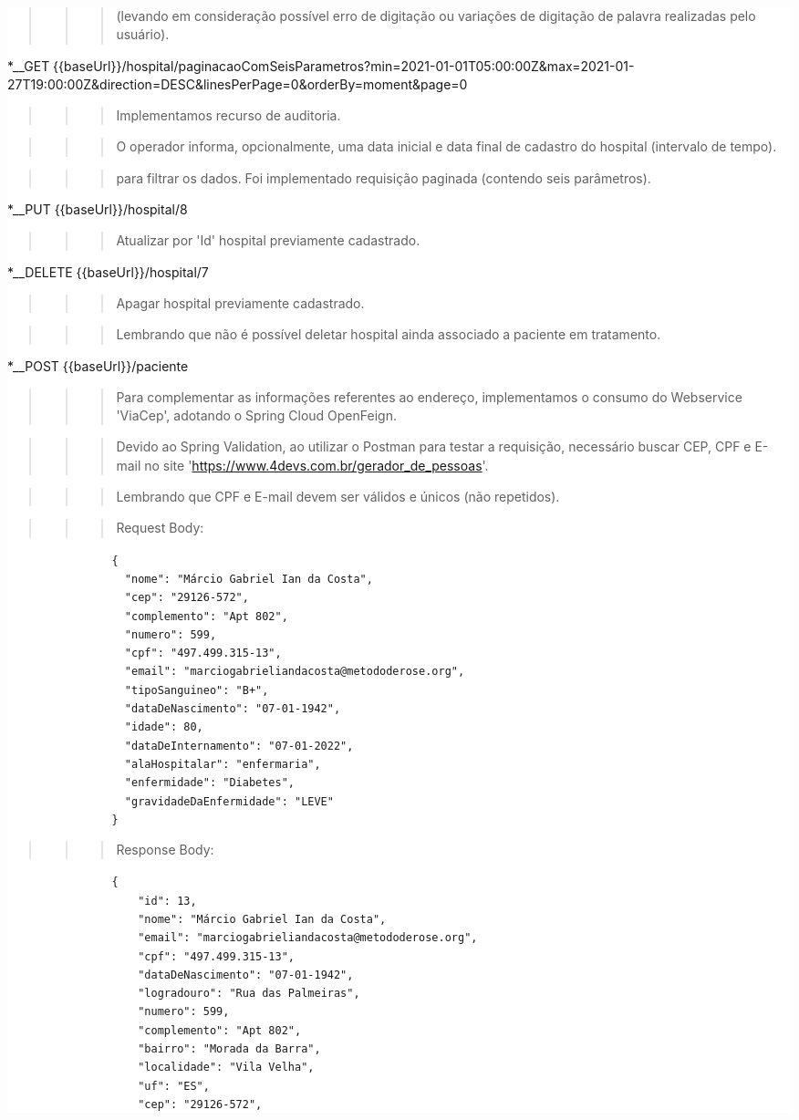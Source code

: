 >>>(levando em consideração possível erro de digitação ou variações de digitação de palavra realizadas pelo usuário).



*__GET {{baseUrl}}/hospital/paginacaoComSeisParametros?min=2021-01-01T05:00:00Z&max=2021-01-27T19:00:00Z&direction=DESC&linesPerPage=0&orderBy=moment&page=0
>>>Implementamos recurso de auditoria.

>>>O operador informa, opcionalmente, uma data inicial e data final de cadastro do hospital (intervalo de tempo).

>>>para filtrar os dados. Foi implementado requisição paginada (contendo seis parâmetros). 



*__PUT {{baseUrl}}/hospital/8
>>>Atualizar por 'Id' hospital previamente cadastrado. 



*__DELETE {{baseUrl}}/hospital/7
>>>Apagar hospital previamente cadastrado.

>>>Lembrando que não é possível deletar hospital ainda associado a paciente em tratamento.



*__POST {{baseUrl}}/paciente
>>>Para complementar as informações referentes ao endereço, implementamos o consumo do Webservice 'ViaCep', adotando o Spring Cloud OpenFeign.

>>>Devido ao Spring Validation, ao utilizar o Postman para testar a requisição, necessário buscar CEP, CPF e E-mail no site 'https://www.4devs.com.br/gerador_de_pessoas'.

>>>Lembrando que CPF e E-mail devem ser válidos e únicos (não repetidos).

>>>Request Body:
```
                {
                  "nome": "Márcio Gabriel Ian da Costa",
                  "cep": "29126-572",
                  "complemento": "Apt 802",
                  "numero": 599,
                  "cpf": "497.499.315-13",
                  "email": "marciogabrieliandacosta@metododerose.org",
                  "tipoSanguineo": "B+",
                  "dataDeNascimento": "07-01-1942",
                  "idade": 80,
                  "dataDeInternamento": "07-01-2022",
                  "alaHospitalar": "enfermaria",
                  "enfermidade": "Diabetes",
                  "gravidadeDaEnfermidade": "LEVE"
                }

```


>>>Response Body:
```
                {
                    "id": 13,
                    "nome": "Márcio Gabriel Ian da Costa",
                    "email": "marciogabrieliandacosta@metododerose.org",
                    "cpf": "497.499.315-13",
                    "dataDeNascimento": "07-01-1942",
                    "logradouro": "Rua das Palmeiras",
                    "numero": 599,
                    "complemento": "Apt 802",
                    "bairro": "Morada da Barra",
                    "localidade": "Vila Velha",
                    "uf": "ES",
                    "cep": "29126-572",
```